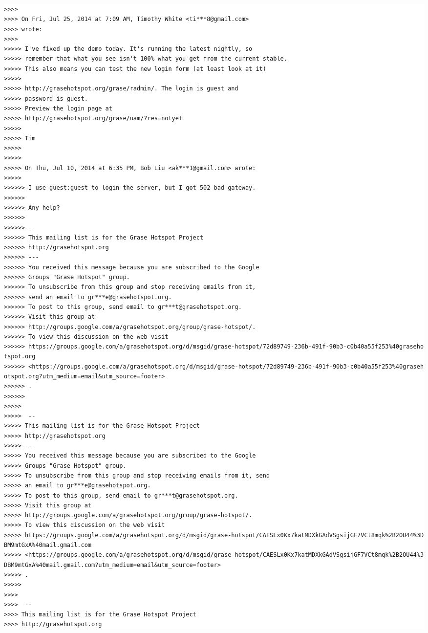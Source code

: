 ```
>>>>
>>>> On Fri, Jul 25, 2014 at 7:09 AM, Timothy White <ti***8@gmail.com>
>>>> wrote:
>>>>
>>>>> I've fixed up the demo today. It's running the latest nightly, so
>>>>> remember that what you see isn't 100% what you get from the current stable.
>>>>> This also means you can test the new login form (at least look at it)
>>>>>
>>>>> http://grasehotspot.org/grase/radmin/. The login is guest and
>>>>> password is guest.
>>>>> Preview the login page at
>>>>> http://grasehotspot.org/grase/uam/?res=notyet
>>>>>
>>>>> Tim
>>>>>
>>>>>
>>>>> On Thu, Jul 10, 2014 at 6:35 PM, Bob Liu <ak***1@gmail.com> wrote:
>>>>>
>>>>>> I use guest:guest to login the server, but I got 502 bad gateway.
>>>>>>
>>>>>> Any help?
>>>>>>
>>>>>> --
>>>>>> This mailing list is for the Grase Hotspot Project
>>>>>> http://grasehotspot.org
>>>>>> ---
>>>>>> You received this message because you are subscribed to the Google
>>>>>> Groups "Grase Hotspot" group.
>>>>>> To unsubscribe from this group and stop receiving emails from it,
>>>>>> send an email to gr***e@grasehotspot.org.
>>>>>> To post to this group, send email to gr***t@grasehotspot.org.
>>>>>> Visit this group at
>>>>>> http://groups.google.com/a/grasehotspot.org/group/grase-hotspot/.
>>>>>> To view this discussion on the web visit
>>>>>> https://groups.google.com/a/grasehotspot.org/d/msgid/grase-hotspot/72d89749-236b-491f-90b3-c0b40a55f253%40grasehotspot.org
>>>>>> <https://groups.google.com/a/grasehotspot.org/d/msgid/grase-hotspot/72d89749-236b-491f-90b3-c0b40a55f253%40grasehotspot.org?utm_medium=email&utm_source=footer>
>>>>>> .
>>>>>>
>>>>>
>>>>>  --
>>>>> This mailing list is for the Grase Hotspot Project
>>>>> http://grasehotspot.org
>>>>> ---
>>>>> You received this message because you are subscribed to the Google
>>>>> Groups "Grase Hotspot" group.
>>>>> To unsubscribe from this group and stop receiving emails from it, send
>>>>> an email to gr***e@grasehotspot.org.
>>>>> To post to this group, send email to gr***t@grasehotspot.org.
>>>>> Visit this group at
>>>>> http://groups.google.com/a/grasehotspot.org/group/grase-hotspot/.
>>>>> To view this discussion on the web visit
>>>>> https://groups.google.com/a/grasehotspot.org/d/msgid/grase-hotspot/CAESLx0Kx7katMDXkGAdVSgsijGF7VCt8mqk%2B2OU44%3DBM9mtGxA%40mail.gmail.com
>>>>> <https://groups.google.com/a/grasehotspot.org/d/msgid/grase-hotspot/CAESLx0Kx7katMDXkGAdVSgsijGF7VCt8mqk%2B2OU44%3DBM9mtGxA%40mail.gmail.com?utm_medium=email&utm_source=footer>
>>>>> .
>>>>>
>>>>
>>>>  --
>>>> This mailing list is for the Grase Hotspot Project
>>>> http://grasehotspot.org
```